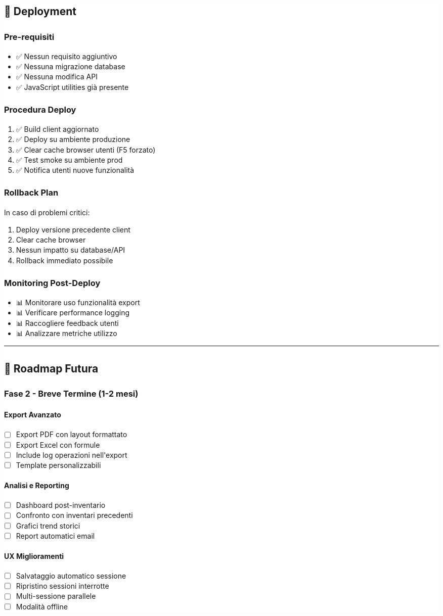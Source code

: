 
## 🚀 Deployment

### Pre-requisiti
- ✅ Nessun requisito aggiuntivo
- ✅ Nessuna migrazione database
- ✅ Nessuna modifica API
- ✅ JavaScript utilities già presente

### Procedura Deploy
1. ✅ Build client aggiornato
2. ✅ Deploy su ambiente produzione
3. ✅ Clear cache browser utenti (F5 forzato)
4. ✅ Test smoke su ambiente prod
5. ✅ Notifica utenti nuove funzionalità

### Rollback Plan
In caso di problemi critici:
1. Deploy versione precedente client
2. Clear cache browser
3. Nessun impatto su database/API
4. Rollback immediato possibile

### Monitoring Post-Deploy
- 📊 Monitorare uso funzionalità export
- 📊 Verificare performance logging
- 📊 Raccogliere feedback utenti
- 📊 Analizzare metriche utilizzo

---

## 🔮 Roadmap Futura

### Fase 2 - Breve Termine (1-2 mesi)

#### Export Avanzato
- [ ] Export PDF con layout formattato
- [ ] Export Excel con formule
- [ ] Include log operazioni nell'export
- [ ] Template personalizzabili

#### Analisi e Reporting
- [ ] Dashboard post-inventario
- [ ] Confronto con inventari precedenti
- [ ] Grafici trend storici
- [ ] Report automatici email

#### UX Miglioramenti
- [ ] Salvataggio automatico sessione
- [ ] Ripristino sessioni interrotte
- [ ] Multi-sessione parallele
- [ ] Modalità offline
